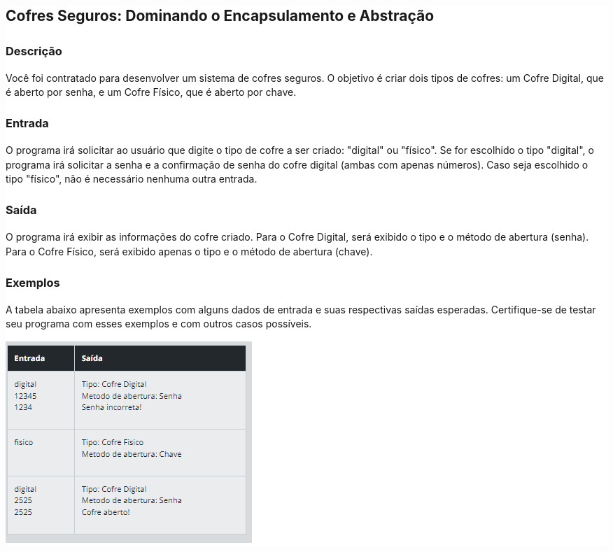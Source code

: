 
## Cofres Seguros: Dominando o Encapsulamento e Abstração

### Descrição

Você foi contratado para desenvolver um sistema de cofres seguros. O objetivo é criar dois tipos de cofres: um Cofre Digital, que é aberto por senha, e um Cofre Físico, que é aberto por chave.

### Entrada

O programa irá solicitar ao usuário que digite o tipo de cofre a ser criado: "digital" ou "físico". Se for escolhido o tipo "digital", o programa irá solicitar a senha e a confirmação de senha do cofre digital (ambas com apenas números). Caso seja escolhido o tipo "físico", não é necessário nenhuma outra entrada.

### Saída

O programa irá exibir as informações do cofre criado. Para o Cofre Digital, será exibido o tipo e o método de abertura (senha). Para o Cofre Físico, será exibido apenas o tipo e o método de abertura (chave).

### Exemplos

A tabela abaixo apresenta exemplos com alguns dados de entrada e suas respectivas saídas esperadas. Certifique-se de testar seu programa com esses exemplos e com outros casos possíveis.


![alt text](./images/exp-cofre.png)
